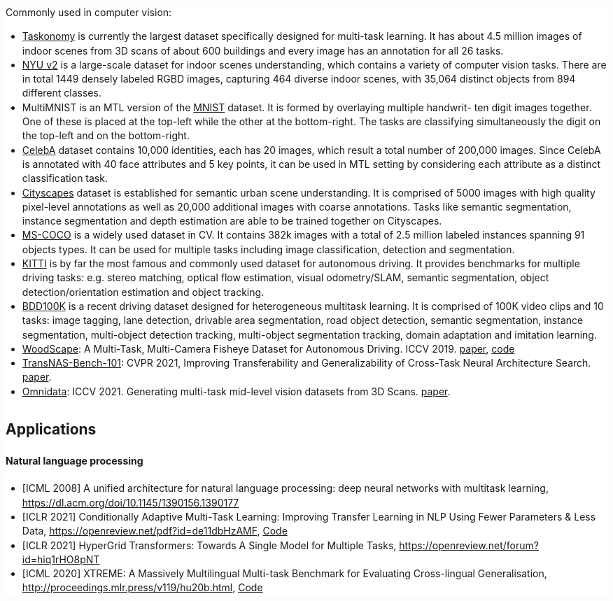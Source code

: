 Commonly used in computer vision:

-  [Taskonomy](http://taskonomy.vision/) is currently the largest dataset specifically designed for multi-task learning. It has about 4.5 million images of indoor scenes from 3D scans of about 600 buildings and every image has an annotation for all 26 tasks.
-  [NYU v2](https://cs.nyu.edu/~silberman/datasets/nyu_depth_v2.html) is a large-scale dataset for indoor scenes understanding, which contains a variety of computer vision tasks. There are in total 1449 densely labeled RGBD images, capturing 464 diverse indoor scenes, with 35,064 distinct objects from 894 different classes.
- MultiMNIST is an MTL version of the [MNIST](http://yann.lecun.com/exdb/mnist/) dataset. It is formed by overlaying multiple handwrit- ten digit images together. One of these is placed at the top-left while the other at the bottom-right. The tasks are classifying simultaneously the digit on the top-left and on the bottom-right.
- [CelebA](http://mmlab.ie.cuhk.edu.hk/projects/CelebA.html) dataset contains 10,000 identities, each has 20 images, which result a total number of 200,000 images. Since CelebA is annotated with 40 face attributes and 5 key points, it can be used in MTL setting by considering each attribute as a distinct classification task.
- [Cityscapes](https://www.cityscapes-dataset.com/) dataset is established for semantic urban scene understanding. It is comprised of 5000 images with high quality pixel-level annotations as well as 20,000 additional images with coarse annotations. Tasks like semantic segmentation, instance segmentation and depth estimation are able to be trained together on Cityscapes.
- [MS-COCO](http://mscoco.org/) is a widely used dataset in CV. It contains 382k images with a total of 2.5 million labeled instances spanning 91 objects types. It can be used for multiple tasks including image classification, detection and segmentation.
- [KITTI](www.cvlibs.net/datasets/kitti) is by far the most famous and commonly used dataset for autonomous driving. It provides benchmarks for multiple driving tasks: e.g. stereo matching, optical flow estimation, visual odometry/SLAM, semantic segmentation, object detection/orientation estimation and object tracking.
- [BDD100K](https://bdd-data.berkeley.edu/) is a recent driving dataset designed for heterogeneous multitask learning. It is comprised of 100K video clips and 10 tasks: image tagging, lane detection, drivable area segmentation, road object detection, semantic segmentation, instance segmentation, multi-object detection tracking, multi-object segmentation tracking, domain adaptation and imitation learning.
- [WoodScape](https://woodscape.valeo.com/): A Multi-Task, Multi-Camera Fisheye Dataset for Autonomous Driving. ICCV 2019. [paper](https://arxiv.org/abs/1905.01489), [code](https://github.com/valeoai/woodscape)
- [TransNAS-Bench-101](https://download.mindspore.cn/dataset/TransNAS-Bench-101): CVPR 2021, Improving Transferability and Generalizability of Cross-Task Neural Architecture Search. [paper](https://openaccess.thecvf.com/content/CVPR2021/html/Duan_TransNAS-Bench-101_Improving_Transferability_and_Generalizability_of_Cross-Task_Neural_Architecture_Search_CVPR_2021_paper.html).
- [Omnidata](https://omnidata.vision/): ICCV 2021. Generating multi-task mid-level vision datasets from 3D Scans. [paper](https://arxiv.org/abs/2110.04994). 

<a name="apps"></a>
## Applications

#### Natural language processing

- [ICML 2008] A unified architecture for natural language processing: deep neural networks with multitask learning, https://dl.acm.org/doi/10.1145/1390156.1390177
- [ICLR 2021] Conditionally Adaptive Multi-Task Learning: Improving Transfer Learning in NLP Using Fewer Parameters & Less Data, https://openreview.net/pdf?id=de11dbHzAMF, [Code](https://github.com/CAMTL/CA-MTL)
- [ICLR 2021] HyperGrid Transformers: Towards A Single Model for Multiple Tasks, https://openreview.net/forum?id=hiq1rHO8pNT
- [ICML 2020] XTREME: A Massively Multilingual Multi-task Benchmark for Evaluating Cross-lingual Generalisation, http://proceedings.mlr.press/v119/hu20b.html, [Code](https://github.com/google-research/xtreme)
